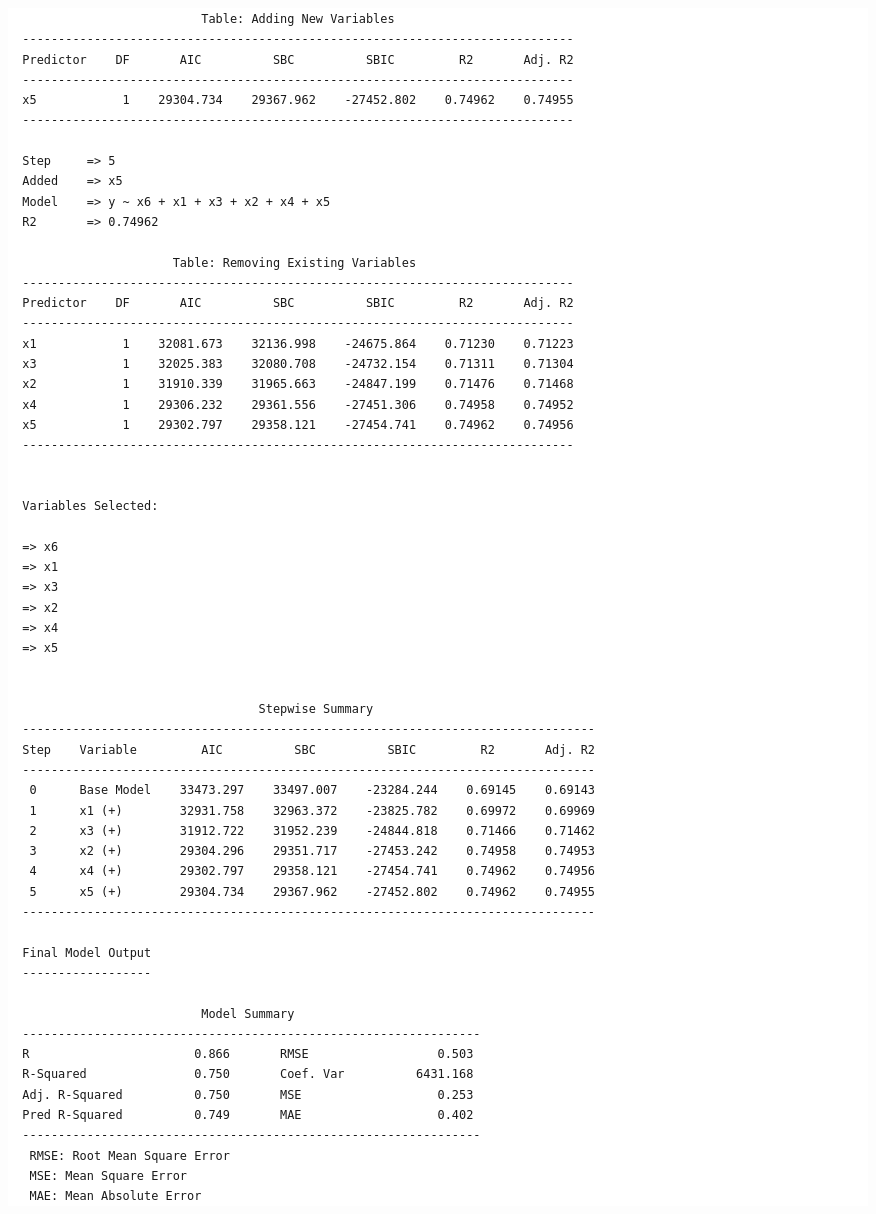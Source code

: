                                Table: Adding New Variables                          
      -----------------------------------------------------------------------------
      Predictor    DF       AIC          SBC          SBIC         R2       Adj. R2 
      -----------------------------------------------------------------------------
      x5            1    29304.734    29367.962    -27452.802    0.74962    0.74955 
      -----------------------------------------------------------------------------
      
      Step     => 5 
      Added    => x5 
      Model    => y ~ x6 + x1 + x3 + x2 + x4 + x5 
      R2       => 0.74962 
      
                           Table: Removing Existing Variables                       
      -----------------------------------------------------------------------------
      Predictor    DF       AIC          SBC          SBIC         R2       Adj. R2 
      -----------------------------------------------------------------------------
      x1            1    32081.673    32136.998    -24675.864    0.71230    0.71223 
      x3            1    32025.383    32080.708    -24732.154    0.71311    0.71304 
      x2            1    31910.339    31965.663    -24847.199    0.71476    0.71468 
      x4            1    29306.232    29361.556    -27451.306    0.74958    0.74952 
      x5            1    29302.797    29358.121    -27454.741    0.74962    0.74956 
      -----------------------------------------------------------------------------
      
      
      Variables Selected: 
      
      => x6 
      => x1 
      => x3 
      => x2 
      => x4 
      => x5 
      
      
                                       Stepwise Summary                                 
      --------------------------------------------------------------------------------
      Step    Variable         AIC          SBC          SBIC         R2       Adj. R2 
      --------------------------------------------------------------------------------
       0      Base Model    33473.297    33497.007    -23284.244    0.69145    0.69143 
       1      x1 (+)        32931.758    32963.372    -23825.782    0.69972    0.69969 
       2      x3 (+)        31912.722    31952.239    -24844.818    0.71466    0.71462 
       3      x2 (+)        29304.296    29351.717    -27453.242    0.74958    0.74953 
       4      x4 (+)        29302.797    29358.121    -27454.741    0.74962    0.74956 
       5      x5 (+)        29304.734    29367.962    -27452.802    0.74962    0.74955 
      --------------------------------------------------------------------------------
      
      Final Model Output 
      ------------------
      
                               Model Summary                           
      ----------------------------------------------------------------
      R                       0.866       RMSE                  0.503 
      R-Squared               0.750       Coef. Var          6431.168 
      Adj. R-Squared          0.750       MSE                   0.253 
      Pred R-Squared          0.749       MAE                   0.402 
      ----------------------------------------------------------------
       RMSE: Root Mean Square Error 
       MSE: Mean Square Error 
       MAE: Mean Absolute Error 
      